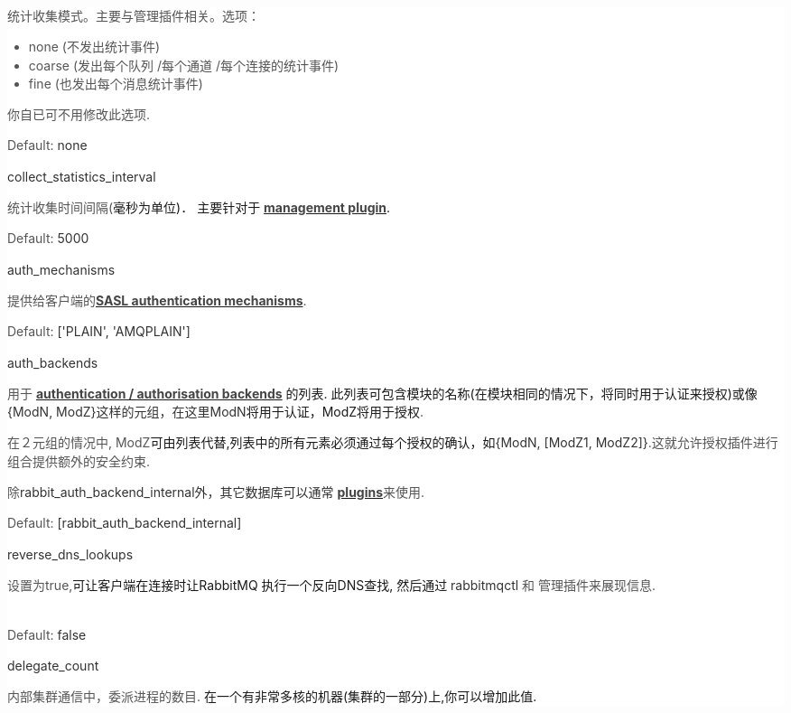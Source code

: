 <p align="left"><span style="color:#555555;">统计收集模式。主要与管理插件相关。选项：</span></p>
<ul type="disc"><li style="color:#555555;">none (不发出统计事件)</li><li style="color:#555555;">coarse (发出每个队列 /每个通道 /每个连接的统计事件)</li><li style="color:#555555;">fine (也发出每个消息统计事件)</li></ul><p align="left"><span style="color:#555555;">你自已可不用修改此选项.</span></p>
<p align="left"><span style="color:#555555;">Default:&nbsp;</span><span style="color:#333333;">none</span></p>
</td>
</tr><tr><td>
<p align="left"><span style="color:#333333;">collect_statistics_interval</span></p>
</td>
<td>
<p align="left"><span style="color:#555555;">统计收集时间间隔(</span>毫秒为单位)． 主要针对于&nbsp;<a href="http://www.rabbitmq.com/management.html#statistics-interval" rel="nofollow" data-token="6ba5bb2705548aee6174e7bc22179d27"><strong><span style="color:#444444;">management plugin</span></strong></a>.</p>
<p align="left"><span style="color:#555555;">Default:&nbsp;</span><span style="color:#333333;">5000</span></p>
</td>
</tr><tr><td>
<p align="left"><span style="color:#333333;">auth_mechanisms</span></p>
</td>
<td>
<p align="left"><span style="color:#555555;">提供给客户端的<a href="http://www.rabbitmq.com/authentication.html" rel="nofollow" data-token="fe76f326db163e629b2a4999c7a2ba35"><strong><span style="color:#444444;">SASL authentication mechanisms</span></strong></a>.</span></p>
<p align="left"><span style="color:#555555;">Default:&nbsp;</span><span style="color:#333333;">['PLAIN', 'AMQPLAIN']</span></p>
</td>
</tr><tr><td>
<p align="left"><span style="color:#333333;">auth_backends</span></p>
</td>
<td>
<p align="left"><span style="color:#555555;">用于&nbsp;<a href="http://www.rabbitmq.com/access-control.html" rel="nofollow" data-token="75f109e334711ff8c56ffa2a30594205"><strong><span style="color:#444444;">authentication / authorisation backends</span></strong></a>&nbsp;</span>的列表. 此列表可包含模块的名称(在模块相同的情况下，将同时用于认证来授权)或像<span style="color:#333333;">{ModN,
 ModZ}</span><span style="color:#333333;">这样的元组，在这里ModN</span>将用于认证，ModZ将用于授权<span style="color:#555555;">.</span></p>
<p align="left"><span style="color:#555555;">在２元组的情况中, ModZ</span>可由列表代替,列表中的所有元素必须通过每个授权的确认，如<span style="color:#333333;">{ModN, [ModZ1, ModZ2]}</span><span style="color:#555555;">.</span><span style="color:#555555;">这就允许授权插件进行组合提供额外的安全约束.</span></p>
<p align="left"><span style="color:#555555;">除</span><span style="color:#333333;">rabbit_auth_backend_internal</span><span style="color:#333333;">外，其它数据库可以通常</span><span style="color:#555555;">&nbsp;<a href="http://www.rabbitmq.com/plugins.html" rel="nofollow" data-token="30b03ce94a13613f797f84778c99533b"><strong><span style="color:#444444;">plugins</span></strong></a></span><span style="color:#555555;">来使用.</span></p>
<p align="left"><span style="color:#555555;">Default:&nbsp;</span><span style="color:#333333;">[rabbit_auth_backend_internal]</span></p>
</td>
</tr><tr><td>
<p align="left"><span style="color:#333333;">reverse_dns_lookups</span></p>
</td>
<td>
<p align="left"><span style="color:#555555;">设置为true,</span>可让客户端在连接时让RabbitMQ 执行一个反向DNS查找, 然后通过&nbsp;<span style="color:#333333;">rabbitmqctl</span><span style="color:#555555;">&nbsp;</span><span style="color:#555555;">和 管理插件来展现信息.<br><br></span></p>
<p align="left"><span style="color:#555555;">Default:&nbsp;</span><span style="color:#333333;">false</span></p>
</td>
</tr><tr><td>
<p align="left"><span style="color:#333333;">delegate_count</span></p>
</td>
<td>
<p align="left"><span style="color:#555555;">内部集群通信中，委派进程的数目. </span>在一个有非常多核的机器(集群的一部分)上,你可以增加此值.</p>